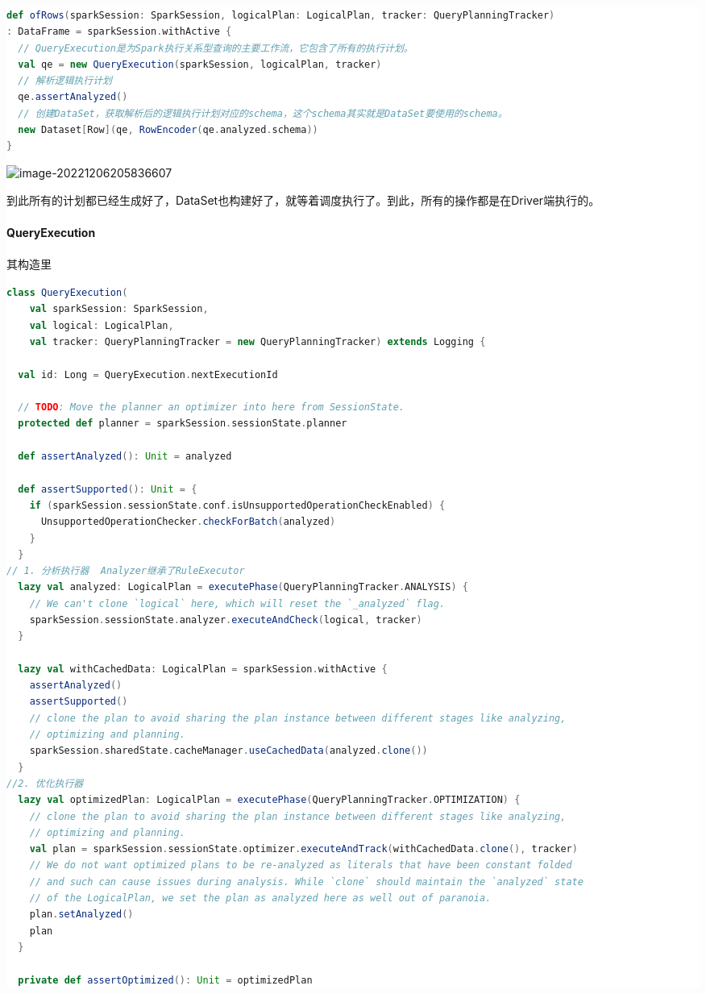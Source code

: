 ```scala
def ofRows(sparkSession: SparkSession, logicalPlan: LogicalPlan, tracker: QueryPlanningTracker)
: DataFrame = sparkSession.withActive {
  // QueryExecution是为Spark执行关系型查询的主要工作流，它包含了所有的执行计划。
  val qe = new QueryExecution(sparkSession, logicalPlan, tracker)
  // 解析逻辑执行计划
  qe.assertAnalyzed()
  // 创建DataSet，获取解析后的逻辑执行计划对应的schema，这个schema其实就是DataSet要使用的schema。
  new Dataset[Row](qe, RowEncoder(qe.analyzed.schema))
}
```

![image-20221206205836607](https://piggo-picture.oss-cn-hangzhou.aliyuncs.com/image-20221206205836607.png)

到此所有的计划都已经生成好了，DataSet也构建好了，就等着调度执行了。到此，所有的操作都是在Driver端执行的。

#### QueryExecution

其构造里

```scala
class QueryExecution(
    val sparkSession: SparkSession,
    val logical: LogicalPlan,
    val tracker: QueryPlanningTracker = new QueryPlanningTracker) extends Logging {

  val id: Long = QueryExecution.nextExecutionId

  // TODO: Move the planner an optimizer into here from SessionState.
  protected def planner = sparkSession.sessionState.planner

  def assertAnalyzed(): Unit = analyzed

  def assertSupported(): Unit = {
    if (sparkSession.sessionState.conf.isUnsupportedOperationCheckEnabled) {
      UnsupportedOperationChecker.checkForBatch(analyzed)
    }
  }
// 1. 分析执行器  Analyzer继承了RuleExecutor
  lazy val analyzed: LogicalPlan = executePhase(QueryPlanningTracker.ANALYSIS) {
    // We can't clone `logical` here, which will reset the `_analyzed` flag.
    sparkSession.sessionState.analyzer.executeAndCheck(logical, tracker)
  }

  lazy val withCachedData: LogicalPlan = sparkSession.withActive {
    assertAnalyzed()
    assertSupported()
    // clone the plan to avoid sharing the plan instance between different stages like analyzing,
    // optimizing and planning.
    sparkSession.sharedState.cacheManager.useCachedData(analyzed.clone())
  }
//2. 优化执行器
  lazy val optimizedPlan: LogicalPlan = executePhase(QueryPlanningTracker.OPTIMIZATION) {
    // clone the plan to avoid sharing the plan instance between different stages like analyzing,
    // optimizing and planning.
    val plan = sparkSession.sessionState.optimizer.executeAndTrack(withCachedData.clone(), tracker)
    // We do not want optimized plans to be re-analyzed as literals that have been constant folded
    // and such can cause issues during analysis. While `clone` should maintain the `analyzed` state
    // of the LogicalPlan, we set the plan as analyzed here as well out of paranoia.
    plan.setAnalyzed()
    plan
  }

  private def assertOptimized(): Unit = optimizedPlan
```